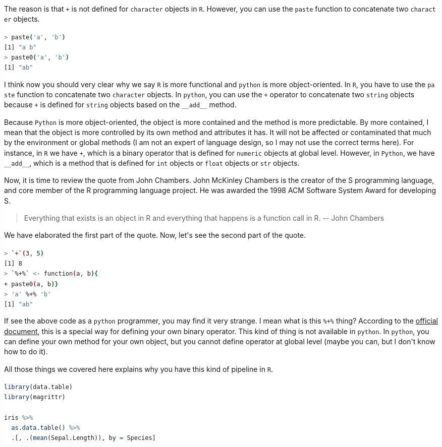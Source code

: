 The reason is that `+` is not defined for `character` objects in `R`. However, you can use the `paste` function to concatenate two `character` objects.

```bash
> paste('a', 'b')
[1] "a b"
> paste0('a', 'b')
[1] "ab"
```

I think now you should very clear why we say `R` is more functional and `python` is more object-oriented. In `R`, you have to use the `paste` function to concatenate two `character` objects. In `python`, you can use the `+` operator to concatenate two `string` objects because `+` is defined for `string` objects based on the `__add__` method.

Because `Python` is more object-oriented, the object is more contained and the method is more predictable. By more contained, I mean that the object is more controlled by its own method and attributes it has. It will not be affected or contaminated that much by the environment or global methods (I am not an expert of language design, so I may not use the correct terms here). For instance, in `R` we have `+`, which is a binary operator that is defined for `numeric` objects at global level. However, in `Python`, we have `__add__`, which is a method that is defined for `int` objects or `float` objects or `str` objects.

Now, it is time to review the quote from John Chambers. John McKinley Chambers is the creator of the S programming language, and core member of the R programming language project. He was awarded the 1998 ACM Software System Award for developing S.

> Everything that exists is an object in R and everything that happens is a function call in R. -- John Chambers

We have elaborated the first part of the quote. Now, let's see the second part of the quote.


```bash
> `+`(3, 5)
[1] 8
> `%+%` <- function(a, b){
+ paste0(a, b)}
> 'a' %+% 'b'
[1] "ab"
```

If see the above code as a `python` programmer, you may find it very strange. I mean what is this `%+%` thing? According to the [official document](https://cran.r-project.org/doc/manuals/R-lang.html), this is a special way for defining your own binary operator. This kind of thing is not available in `python`. In `python`, you can define your own method for your own object, but you cannot define operator at global level (maybe you can, but I don't know how to do it).

All those things we covered here explains why you have this kind of pipeline in `R`.

```R
library(data.table)
library(magrittr)

iris %>% 
  as.data.table() %>% 
  .[, .(mean(Sepal.Length)), by = Species]
```
